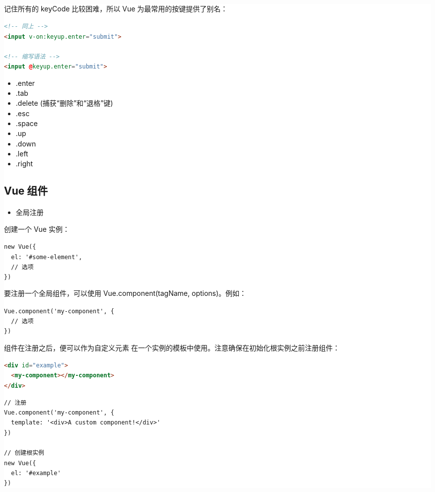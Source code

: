 记住所有的 keyCode 比较困难，所以 Vue 为最常用的按键提供了别名：

```HTML
<!-- 同上 -->
<input v-on:keyup.enter="submit">

<!-- 缩写语法 -->
<input @keyup.enter="submit">
```

- .enter
- .tab
- .delete (捕获“删除”和“退格”键)
- .esc
- .space
- .up
- .down
- .left
- .right

## Vue 组件

- 全局注册

创建一个 Vue 实例：

```JS
new Vue({
  el: '#some-element',
  // 选项
})
```

要注册一个全局组件，可以使用 Vue.component(tagName, options)。例如：

```JS
Vue.component('my-component', {
  // 选项
})
```

组件在注册之后，便可以作为自定义元素 <my-component></my-component> 在一个实例的模板中使用。注意确保在初始化根实例之前注册组件：

```HTML
<div id="example">
  <my-component></my-component>
</div>
```

```JS
// 注册
Vue.component('my-component', {
  template: '<div>A custom component!</div>'
})

// 创建根实例
new Vue({
  el: '#example'
})
```
